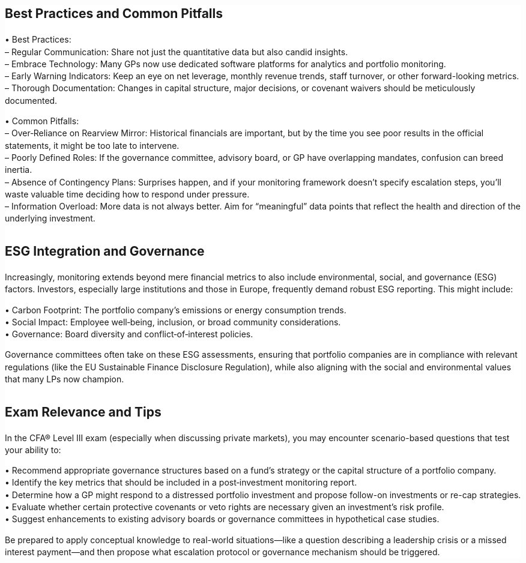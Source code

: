 ## Best Practices and Common Pitfalls

• Best Practices:  
  – Regular Communication: Share not just the quantitative data but also candid insights.  
  – Embrace Technology: Many GPs now use dedicated software platforms for analytics and portfolio monitoring.  
  – Early Warning Indicators: Keep an eye on net leverage, monthly revenue trends, staff turnover, or other forward-looking metrics.  
  – Thorough Documentation: Changes in capital structure, major decisions, or covenant waivers should be meticulously documented.

• Common Pitfalls:  
  – Over‑Reliance on Rearview Mirror: Historical financials are important, but by the time you see poor results in the official statements, it might be too late to intervene.  
  – Poorly Defined Roles: If the governance committee, advisory board, or GP have overlapping mandates, confusion can breed inertia.  
  – Absence of Contingency Plans: Surprises happen, and if your monitoring framework doesn’t specify escalation steps, you’ll waste valuable time deciding how to respond under pressure.  
  – Information Overload: More data is not always better. Aim for “meaningful” data points that reflect the health and direction of the underlying investment.

## ESG Integration and Governance

Increasingly, monitoring extends beyond mere financial metrics to also include environmental, social, and governance (ESG) factors. Investors, especially large institutions and those in Europe, frequently demand robust ESG reporting. This might include:

• Carbon Footprint: The portfolio company’s emissions or energy consumption trends.  
• Social Impact: Employee well‑being, inclusion, or broad community considerations.  
• Governance: Board diversity and conflict‑of‑interest policies.

Governance committees often take on these ESG assessments, ensuring that portfolio companies are in compliance with relevant regulations (like the EU Sustainable Finance Disclosure Regulation), while also aligning with the social and environmental values that many LPs now champion.

## Exam Relevance and Tips

In the CFA® Level III exam (especially when discussing private markets), you may encounter scenario-based questions that test your ability to:

• Recommend appropriate governance structures based on a fund’s strategy or the capital structure of a portfolio company.  
• Identify the key metrics that should be included in a post‑investment monitoring report.  
• Determine how a GP might respond to a distressed portfolio investment and propose follow-on investments or re-cap strategies.  
• Evaluate whether certain protective covenants or veto rights are necessary given an investment’s risk profile.  
• Suggest enhancements to existing advisory boards or governance committees in hypothetical case studies.

Be prepared to apply conceptual knowledge to real-world situations—like a question describing a leadership crisis or a missed interest payment—and then propose what escalation protocol or governance mechanism should be triggered.
